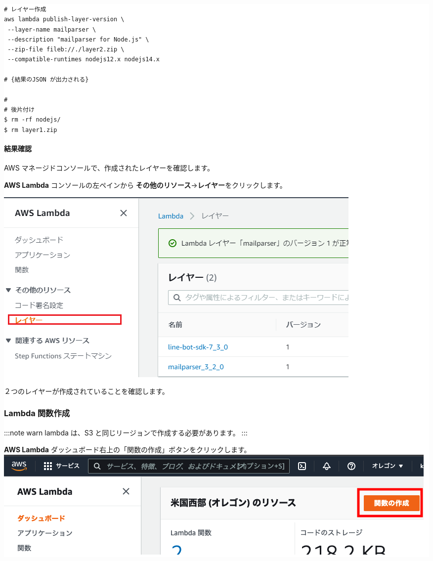 ```
# レイヤー作成
aws lambda publish-layer-version \
 --layer-name mailparser \
 --description "mailparser for Node.js" \
 --zip-file fileb://./layer2.zip \
 --compatible-runtimes nodejs12.x nodejs14.x

# {結果のJSON が出力される}

#
# 後片付け
$ rm -rf nodejs/
$ rm layer1.zip
```

#### 結果確認
AWS マネージドコンソールで、作成されたレイヤーを確認します。

**AWS Lambda** コンソールの左ペインから **その他のリソース**→**レイヤー**をクリックします。

![](https://raw.githubusercontent.com/Kakimoty-Field/transfarMailToLine/master/img/lambda/230.png)

２つのレイヤーが作成されていることを確認します。

### Lambda 関数作成

:::note warn
lambda は、S3 と同じリージョンで作成する必要があります。
:::

**AWS Lambda** ダッシュボード右上の「関数の作成」ボタンをクリックします。
![](https://raw.githubusercontent.com/Kakimoty-Field/transfarMailToLine/master/img/lambda/300.png)
